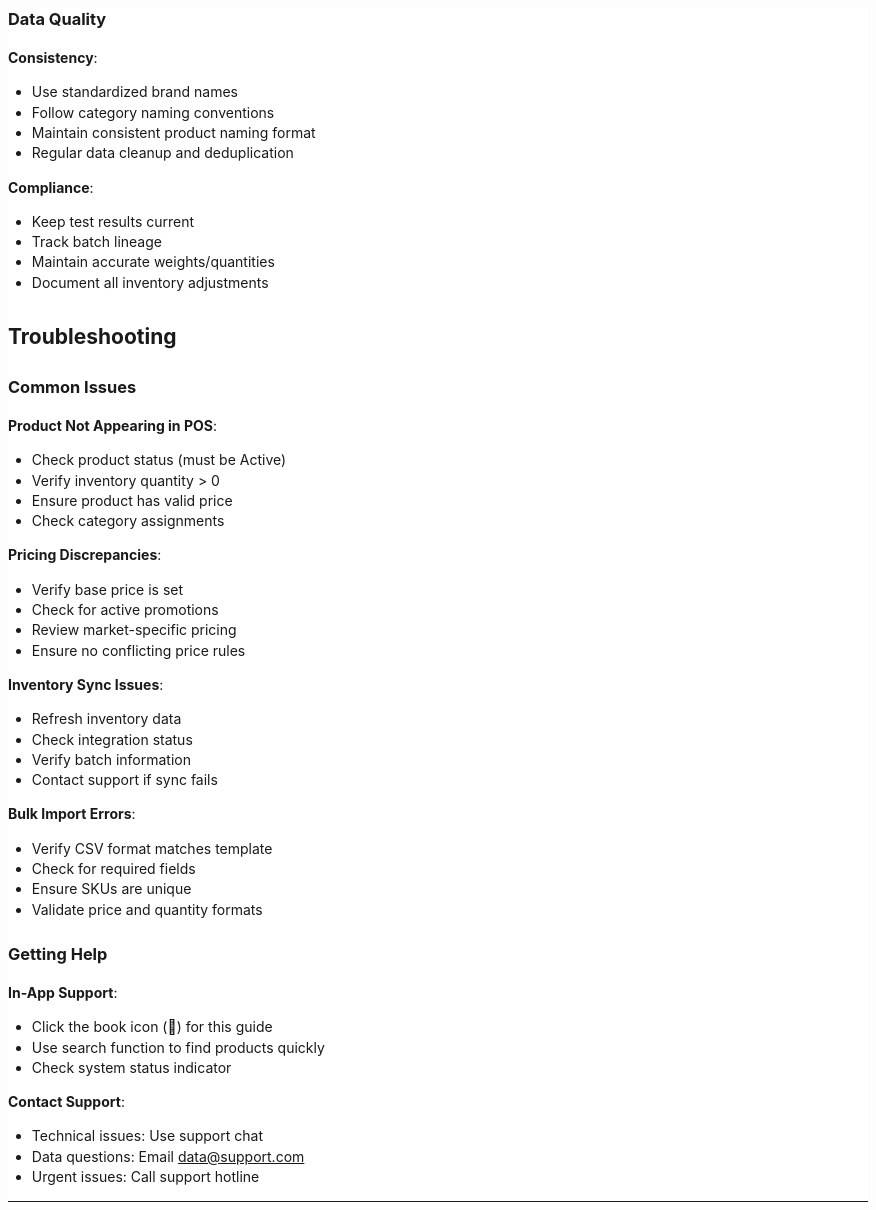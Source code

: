 ### Data Quality

**Consistency**:
- Use standardized brand names
- Follow category naming conventions
- Maintain consistent product naming format
- Regular data cleanup and deduplication

**Compliance**:
- Keep test results current
- Track batch lineage
- Maintain accurate weights/quantities
- Document all inventory adjustments

## Troubleshooting

### Common Issues

**Product Not Appearing in POS**:
- Check product status (must be Active)
- Verify inventory quantity > 0
- Ensure product has valid price
- Check category assignments

**Pricing Discrepancies**:
- Verify base price is set
- Check for active promotions
- Review market-specific pricing
- Ensure no conflicting price rules

**Inventory Sync Issues**:
- Refresh inventory data
- Check integration status
- Verify batch information
- Contact support if sync fails

**Bulk Import Errors**:
- Verify CSV format matches template
- Check for required fields
- Ensure SKUs are unique
- Validate price and quantity formats

### Getting Help

**In-App Support**:
- Click the book icon (📖) for this guide
- Use search function to find products quickly
- Check system status indicator

**Contact Support**:
- Technical issues: Use support chat
- Data questions: Email data@support.com
- Urgent issues: Call support hotline

---